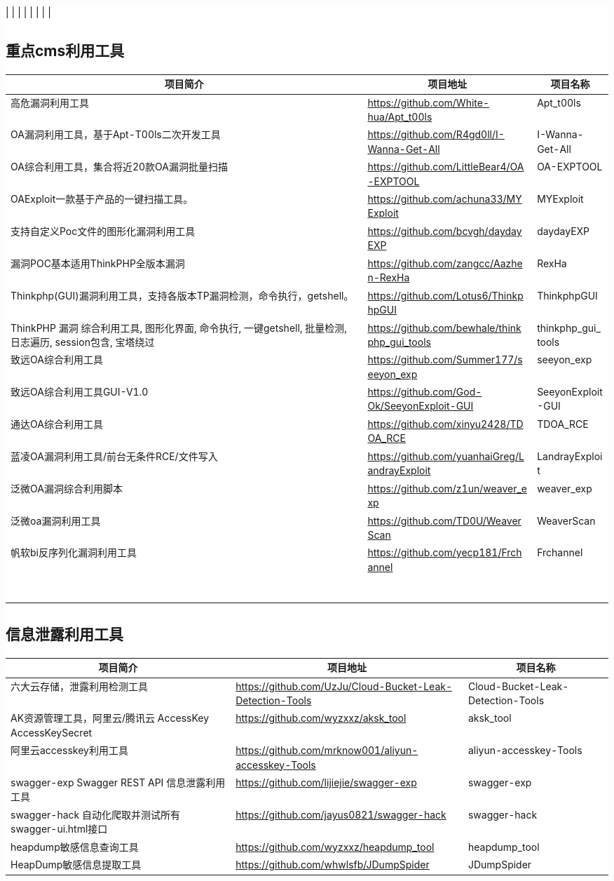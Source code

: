 |                                                              |                                                              |                          |
|                                                              |                                                              |                          |

## 重点cms利用工具

| 项目简介                                                     | 项目地址                                      | 项目名称           |
| ------------------------------------------------------------ | --------------------------------------------- | ------------------ |
| 高危漏洞利用工具                                             | https://github.com/White-hua/Apt_t00ls        | Apt_t00ls          |
| OA漏洞利用工具，基于Apt-T00ls二次开发工具                    | https://github.com/R4gd0ll/I-Wanna-Get-All    | I-Wanna-Get-All    |
| OA综合利用工具，集合将近20款OA漏洞批量扫描                   | https://github.com/LittleBear4/OA-EXPTOOL     | OA-EXPTOOL         |
| OAExploit一款基于产品的一键扫描工具。                        | https://github.com/achuna33/MYExploit         | MYExploit          |
| 支持自定义Poc文件的图形化漏洞利用工具                        | https://github.com/bcvgh/daydayEXP            | daydayEXP          |
| 漏洞POC基本适用ThinkPHP全版本漏洞                            | https://github.com/zangcc/Aazhen-RexHa        | RexHa              |
| Thinkphp(GUI)漏洞利用工具，支持各版本TP漏洞检测，命令执行，getshell。 | https://github.com/Lotus6/ThinkphpGUI         | ThinkphpGUI        |
| ThinkPHP 漏洞 综合利用工具, 图形化界面, 命令执行, 一键getshell, 批量检测, 日志遍历, session包含, 宝塔绕过 | https://github.com/bewhale/thinkphp_gui_tools | thinkphp_gui_tools |
| 致远OA综合利用工具                                           | https://github.com/Summer177/seeyon_exp       | seeyon_exp         |
| 致远OA综合利用工具GUI-V1.0                                   | https://github.com/God-Ok/SeeyonExploit-GUI   | SeeyonExploit-GUI  |
| 通达OA综合利用工具                                           | https://github.com/xinyu2428/TDOA_RCE         | TDOA_RCE           |
| 蓝凌OA漏洞利用工具/前台无条件RCE/文件写入                    | https://github.com/yuanhaiGreg/LandrayExploit | LandrayExploit     |
| 泛微OA漏洞综合利用脚本                                       | https://github.com/z1un/weaver_exp            | weaver_exp         |
| 泛微oa漏洞利用工具                                           | https://github.com/TD0U/WeaverScan            | WeaverScan         |
| 帆软bi反序列化漏洞利用工具                                   | https://github.com/yecp181/Frchannel          | Frchannel          |
|                                                              |                                               |                    |
|                                                              |                                               |                    |
|                                                              |                                               |                    |
|                                                              |                                               |                    |
|                                                              |                                               |                    |
|                                                              |                                               |                    |
|                                                              |                                               |                    |

## 信息泄露利用工具

| 项目简介                                                     | 项目地址                                                  | 项目名称                          |
| ------------------------------------------------------------ | --------------------------------------------------------- | --------------------------------- |
| 六大云存储，泄露利用检测工具                                 | https://github.com/UzJu/Cloud-Bucket-Leak-Detection-Tools | Cloud-Bucket-Leak-Detection-Tools |
| AK资源管理工具，阿里云/腾讯云 AccessKey AccessKeySecret      | https://github.com/wyzxxz/aksk_tool                       | aksk_tool                         |
| 阿里云accesskey利用工具                                      | https://github.com/mrknow001/aliyun-accesskey-Tools       | aliyun-accesskey-Tools            |
| swagger-exp Swagger  REST API 信息泄露利用工具               | https://github.com/lijiejie/swagger-exp                   | swagger-exp                       |
| swagger-hack 自动化爬取并测试所有swagger-ui.html接口         | https://github.com/jayus0821/swagger-hack                 | swagger-hack                      |
| heapdump敏感信息查询工具                                     | https://github.com/wyzxxz/heapdump_tool                   | heapdump_tool                     |
| HeapDump敏感信息提取工具                                     | https://github.com/whwlsfb/JDumpSpider                    | JDumpSpider                       |